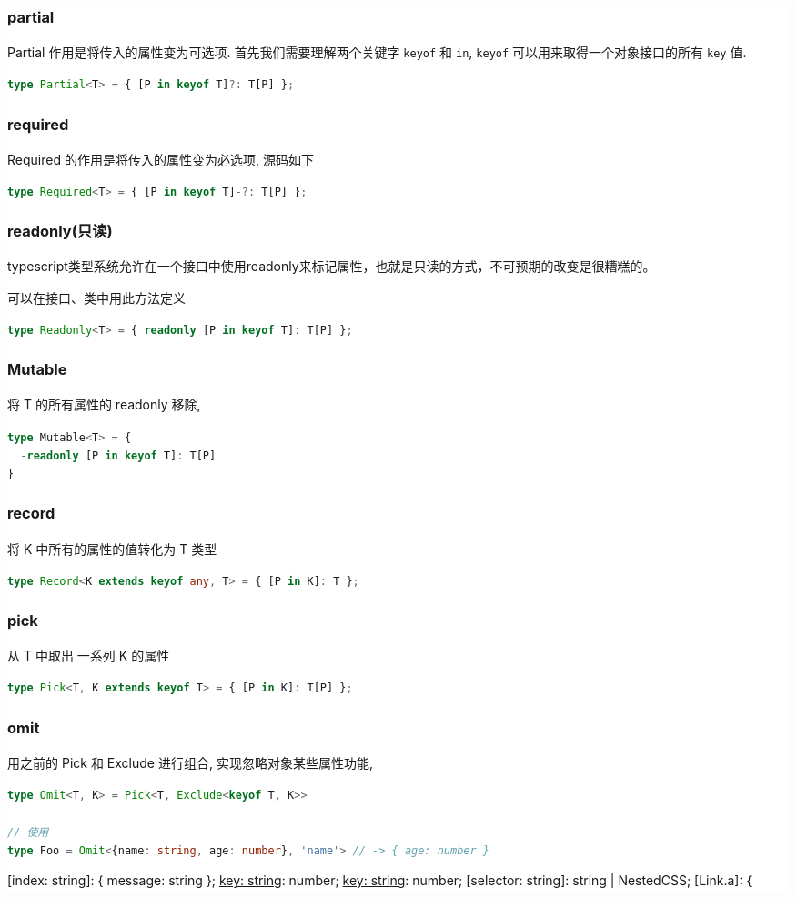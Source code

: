 ### partial

Partial 作用是将传入的属性变为可选项.
首先我们需要理解两个关键字 `keyof` 和 `in`, `keyof` 可以用来取得一个对象接口的所有 `key` 值.

```typescript
type Partial<T> = { [P in keyof T]?: T[P] };
```

### required

Required 的作用是将传入的属性变为必选项, 源码如下

```typescript
type Required<T> = { [P in keyof T]-?: T[P] };
```

### readonly(只读)

typescript类型系统允许在一个接口中使用readonly来标记属性，也就是只读的方式，不可预期的改变是很糟糕的。

可以在接口、类中用此方法定义

```typescript
type Readonly<T> = { readonly [P in keyof T]: T[P] };
```

### Mutable

将 T 的所有属性的 readonly 移除,

```typescript
type Mutable<T> = {
  -readonly [P in keyof T]: T[P]
}
```

### record

将 K 中所有的属性的值转化为 T 类型

```typescript
type Record<K extends keyof any, T> = { [P in K]: T };
```

### pick

从 T 中取出 一系列 K 的属性

```typescript
type Pick<T, K extends keyof T> = { [P in K]: T[P] };
```

### omit

用之前的 Pick 和 Exclude 进行组合, 实现忽略对象某些属性功能, 

```typescript
type Omit<T, K> = Pick<T, Exclude<keyof T, K>>

// 使用
type Foo = Omit<{name: string, age: number}, 'name'> // -> { age: number }
```


  [p in Keys]: any
  [key: string]: any
  [index: string]: { message: string };
  [key: string]: number;
  [key: string]: number;
  [selector: string]: string | NestedCSS;
  [Link.a]: {